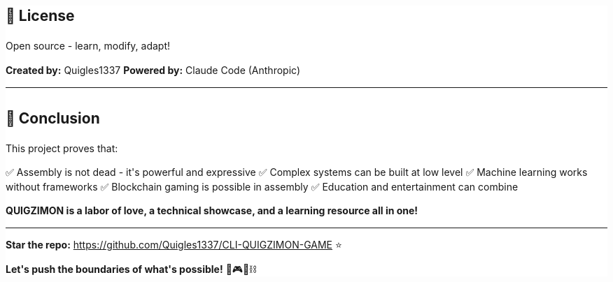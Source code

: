 
## 📜 License

Open source - learn, modify, adapt!

**Created by:** Quigles1337
**Powered by:** Claude Code (Anthropic)

---

## 🎉 Conclusion

This project proves that:

✅ Assembly is not dead - it's powerful and expressive
✅ Complex systems can be built at low level
✅ Machine learning works without frameworks
✅ Blockchain gaming is possible in assembly
✅ Education and entertainment can combine

**QUIGZIMON is a labor of love, a technical showcase, and a learning resource all in one!**

---

**Star the repo:** https://github.com/Quigles1337/CLI-QUIGZIMON-GAME ⭐

**Let's push the boundaries of what's possible!** 🚀🎮🧠⛓️
